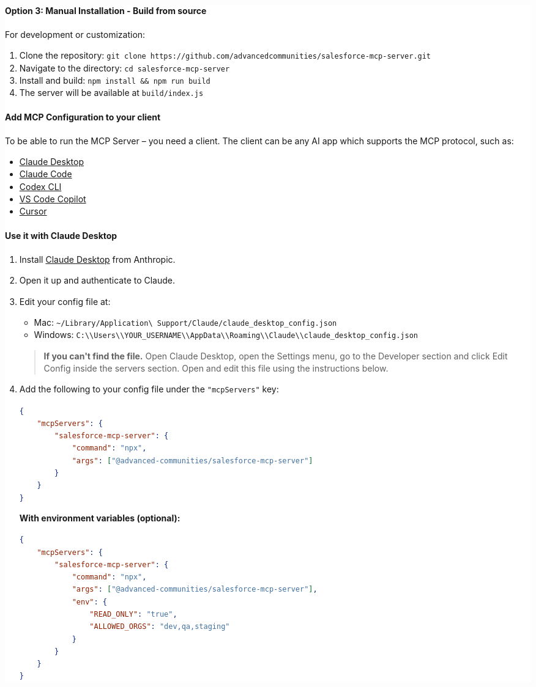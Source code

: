 #### Option 3: Manual Installation - Build from source

For development or customization:

1. Clone the repository: `git clone https://github.com/advancedcommunities/salesforce-mcp-server.git`
2. Navigate to the directory: `cd salesforce-mcp-server`
3. Install and build: `npm install && npm run build`
4. The server will be available at `build/index.js`

#### Add MCP Configuration to your client

To be able to run the MCP Server – you need a client. The client can be any AI app which supports the MCP protocol, such as:

- [Claude Desktop](https://claude.ai/download)
- [Claude Code](https://www.anthropic.com/claude-code)
- [Codex CLI](https://github.com/openai/codex)
- [VS Code Copilot](https://code.visualstudio.com/docs/copilot/overview)
- [Cursor](https://cursor.com/downloads)

#### Use it with Claude Desktop

1. Install [Claude Desktop](https://claude.ai/download) from Anthropic.
2. Open it up and authenticate to Claude.
3. Edit your config file at:
    - Mac: `~/Library/Application\ Support/Claude/claude_desktop_config.json`
    - Windows: `C:\\Users\\YOUR_USERNAME\\AppData\\Roaming\\Claude\\claude_desktop_config.json`

    > **If you can't find the file.** Open Claude Desktop, open the Settings menu, go to the Developer section and click Edit Config inside the servers section.
    > Open and edit this file using the instructions below.

4. Add the following to your config file under the `"mcpServers"` key:

    ```json
    {
        "mcpServers": {
            "salesforce-mcp-server": {
                "command": "npx",
                "args": ["@advanced-communities/salesforce-mcp-server"]
            }
        }
    }
    ```

    **With environment variables (optional):**

    ```json
    {
        "mcpServers": {
            "salesforce-mcp-server": {
                "command": "npx",
                "args": ["@advanced-communities/salesforce-mcp-server"],
                "env": {
                    "READ_ONLY": "true",
                    "ALLOWED_ORGS": "dev,qa,staging"
                }
            }
        }
    }
    ```
